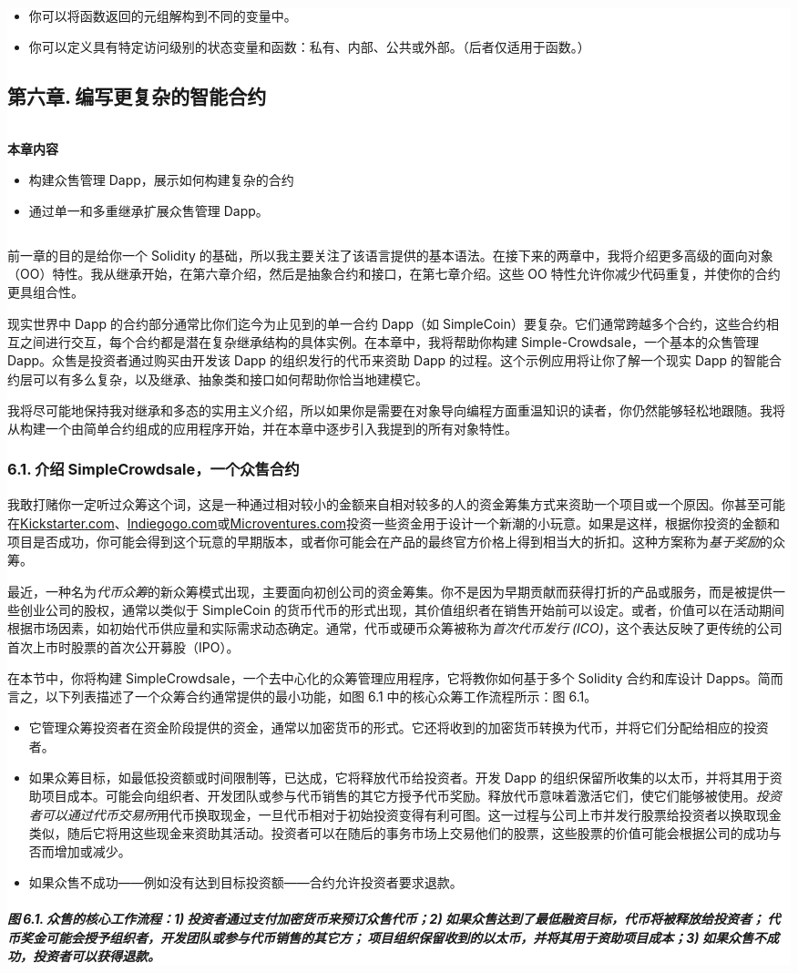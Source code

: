 +   你可以将函数返回的元组解构到不同的变量中。

+   你可以定义具有特定访问级别的状态变量和函数：私有、内部、公共或外部。（后者仅适用于函数。）

## 第六章. 编写更复杂的智能合约

|  |
| --- |

**本章内容**

+   构建众售管理 Dapp，展示如何构建复杂的合约

+   通过单一和多重继承扩展众售管理 Dapp。

|  |
| --- |

前一章的目的是给你一个 Solidity 的基础，所以我主要关注了该语言提供的基本语法。在接下来的两章中，我将介绍更多高级的面向对象（OO）特性。我从继承开始，在第六章介绍，然后是抽象合约和接口，在第七章介绍。这些 OO 特性允许你减少代码重复，并使你的合约更具组合性。

现实世界中 Dapp 的合约部分通常比你们迄今为止见到的单一合约 Dapp（如 SimpleCoin）要复杂。它们通常跨越多个合约，这些合约相互之间进行交互，每个合约都是潜在复杂继承结构的具体实例。在本章中，我将帮助你构建 Simple-Crowdsale，一个基本的众售管理 Dapp。众售是投资者通过购买由开发该 Dapp 的组织发行的代币来资助 Dapp 的过程。这个示例应用将让你了解一个现实 Dapp 的智能合约层可以有多么复杂，以及继承、抽象类和接口如何帮助你恰当地建模它。

我将尽可能地保持我对继承和多态的实用主义介绍，所以如果你是需要在对象导向编程方面重温知识的读者，你仍然能够轻松地跟随。我将从构建一个由简单合约组成的应用程序开始，并在本章中逐步引入我提到的所有对象特性。

### 6.1. 介绍 SimpleCrowdsale，一个众售合约

我敢打赌你一定听过众筹这个词，这是一种通过相对较小的金额来自相对较多的人的资金筹集方式来资助一个项目或一个原因。你甚至可能在[Kickstarter.com](http://Kickstarter.com)、[Indiegogo.com](http://Indiegogo.com)或[Microventures.com](http://Microventures.com)投资一些资金用于设计一个新潮的小玩意。如果是这样，根据你投资的金额和项目是否成功，你可能会得到这个玩意的早期版本，或者你可能会在产品的最终官方价格上得到相当大的折扣。这种方案称为*基于奖励*的众筹。

最近，一种名为*代币众筹*的新众筹模式出现，主要面向初创公司的资金筹集。你不是因为早期贡献而获得打折的产品或服务，而是被提供一些创业公司的股权，通常以类似于 SimpleCoin 的货币代币的形式出现，其价值组织者在销售开始前可以设定。或者，价值可以在活动期间根据市场因素，如初始代币供应量和实际需求动态确定。通常，代币或硬币众筹被称为*首次代币发行 (ICO)*，这个表达反映了更传统的公司首次上市时股票的首次公开募股（IPO）。

在本节中，你将构建 SimpleCrowdsale，一个去中心化的众筹管理应用程序，它将教你如何基于多个 Solidity 合约和库设计 Dapps。简而言之，以下列表描述了一个众筹合约通常提供的最小功能，如图 6.1 中的核心众筹工作流程所示：图 6.1。

+   它管理众筹投资者在资金阶段提供的资金，通常以加密货币的形式。它还将收到的加密货币转换为代币，并将它们分配给相应的投资者。

+   如果众筹目标，如最低投资额或时间限制等，已达成，它将释放代币给投资者。开发 Dapp 的组织保留所收集的以太币，并将其用于资助项目成本。可能会向组织者、开发团队或参与代币销售的其它方授予代币奖励。释放代币意味着激活它们，使它们能够被使用。*投资者可以通过代币交易所*用代币换取现金，一旦代币相对于初始投资变得有利可图。这一过程与公司上市并发行股票给投资者以换取现金类似，随后它将用这些现金来资助其活动。投资者可以在随后的事务市场上交易他们的股票，这些股票的价值可能会根据公司的成功与否而增加或减少。

+   如果众售不成功——例如没有达到目标投资额——合约允许投资者要求退款。

##### 图 6.1\. 众售的核心工作流程：1) 投资者通过支付加密货币来预订众售代币；2) 如果众售达到了最低融资目标，代币将被释放给投资者； 代币奖金可能会授予组织者，开发团队或参与代币销售的其它方； 项目组织保留收到的以太币，并将其用于资助项目成本；3) 如果众售不成功，投资者可以获得退款。

